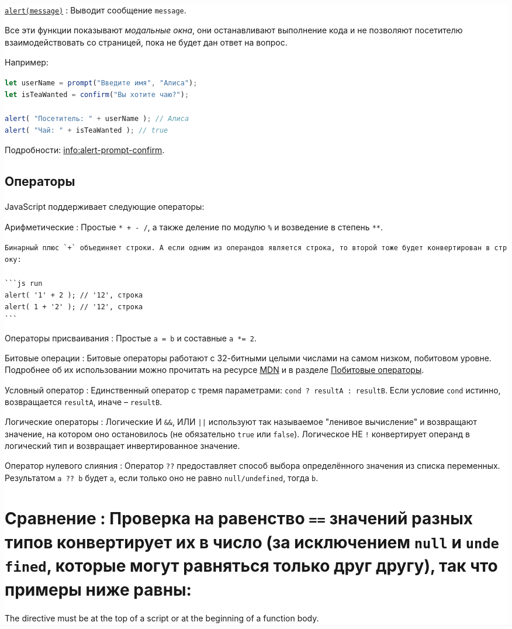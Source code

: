 [`alert(message)`](https://developer.mozilla.org/ru/docs/Web/API/Window/alert)
: Выводит сообщение `message`.

Все эти функции показывают *модальные окна*, они останавливают выполнение кода и не позволяют посетителю взаимодействовать со страницей, пока не будет дан ответ на вопрос.

Например:

```js run
let userName = prompt("Введите имя", "Алиса");
let isTeaWanted = confirm("Вы хотите чаю?");

alert( "Посетитель: " + userName ); // Алиса
alert( "Чай: " + isTeaWanted ); // true
```

Подробности: <info:alert-prompt-confirm>.

## Операторы

JavaScript поддерживает следующие операторы:

Арифметические
: Простые `* + - /`, а также деление по модулю `%` и возведение в степень `**`.

    Бинарный плюс `+` объединяет строки. А если одним из операндов является строка, то второй тоже будет конвертирован в строку:

    ```js run
    alert( '1' + 2 ); // '12', строка
    alert( 1 + '2' ); // '12', строка
    ```

Операторы присваивания
: Простые `a = b` и составные `a *= 2`.

Битовые операции
: Битовые операторы работают с 32-битными целыми числами на самом низком, побитовом уровне. Подробнее об их использовании можно прочитать на ресурсе [MDN](https://developer.mozilla.org/ru/docs/Web/JavaScript/Guide/Expressions_and_Operators#битовые_(поразрядные)_операторы) и в разделе [Побитовые операторы](https://learn.javascript.ru/bitwise-operators).

Условный оператор
: Единственный оператор с тремя параметрами: `cond ? resultA : resultB`. Если условие `cond` истинно, возвращается `resultA`, иначе – `resultB`.

Логические операторы
: Логические И `&&`, ИЛИ `||` используют так называемое "ленивое вычисление" и возвращают значение, на котором оно остановилось (не обязательно `true` или `false`). Логическое НЕ `!` конвертирует операнд в логический тип и возвращает инвертированное значение.

Оператор нулевого слияния
: Оператор `??` предоставляет способ выбора определённого значения из списка переменных. Результатом `a ?? b` будет `a`, если только оно не равно `null/undefined`, тогда `b`.

Сравнение
: Проверка на равенство `==` значений разных типов конвертирует их в число (за исключением `null` и `undefined`, которые могут равняться только друг другу), так что примеры ниже равны:
=======
The directive must be at the top of a script or at the beginning of a function body.
